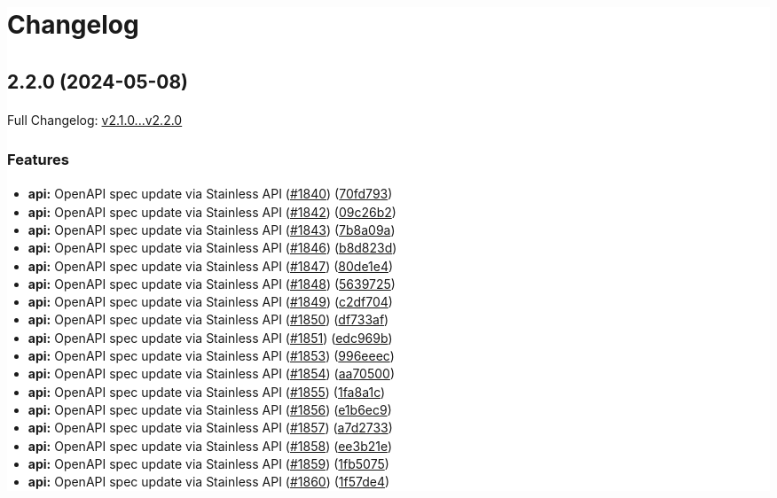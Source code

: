 # Changelog

## 2.2.0 (2024-05-08)

Full Changelog: [v2.1.0...v2.2.0](https://github.com/cloudflare/cloudflare-go/compare/v2.1.0...v2.2.0)

### Features

* **api:** OpenAPI spec update via Stainless API ([#1840](https://github.com/cloudflare/cloudflare-go/issues/1840)) ([70fd793](https://github.com/cloudflare/cloudflare-go/commit/70fd7937e7f47cc109becb1dc470e45b8837c19c))
* **api:** OpenAPI spec update via Stainless API ([#1842](https://github.com/cloudflare/cloudflare-go/issues/1842)) ([09c26b2](https://github.com/cloudflare/cloudflare-go/commit/09c26b26e4d7375816e3c113d7ca34cac0330738))
* **api:** OpenAPI spec update via Stainless API ([#1843](https://github.com/cloudflare/cloudflare-go/issues/1843)) ([7b8a09a](https://github.com/cloudflare/cloudflare-go/commit/7b8a09ab66847e43bce0c5945ec078cd4cba9e8e))
* **api:** OpenAPI spec update via Stainless API ([#1846](https://github.com/cloudflare/cloudflare-go/issues/1846)) ([b8d823d](https://github.com/cloudflare/cloudflare-go/commit/b8d823ddb4d720f83e3d5eddb06a03f401c0e7b3))
* **api:** OpenAPI spec update via Stainless API ([#1847](https://github.com/cloudflare/cloudflare-go/issues/1847)) ([80de1e4](https://github.com/cloudflare/cloudflare-go/commit/80de1e41bfa32404558211fe940994a04d756f77))
* **api:** OpenAPI spec update via Stainless API ([#1848](https://github.com/cloudflare/cloudflare-go/issues/1848)) ([5639725](https://github.com/cloudflare/cloudflare-go/commit/563972540c6f58689b233ebc86d56d8b4bed12af))
* **api:** OpenAPI spec update via Stainless API ([#1849](https://github.com/cloudflare/cloudflare-go/issues/1849)) ([c2df704](https://github.com/cloudflare/cloudflare-go/commit/c2df704abb15398046ed887063c607e0e1ee5c1c))
* **api:** OpenAPI spec update via Stainless API ([#1850](https://github.com/cloudflare/cloudflare-go/issues/1850)) ([df733af](https://github.com/cloudflare/cloudflare-go/commit/df733af7c9ebc0f25242f833b73eac89672427ef))
* **api:** OpenAPI spec update via Stainless API ([#1851](https://github.com/cloudflare/cloudflare-go/issues/1851)) ([edc969b](https://github.com/cloudflare/cloudflare-go/commit/edc969b06ea5a130fed665f129f93c20c38677c1))
* **api:** OpenAPI spec update via Stainless API ([#1853](https://github.com/cloudflare/cloudflare-go/issues/1853)) ([996eeec](https://github.com/cloudflare/cloudflare-go/commit/996eeec918c0a8f129096d0d7134634c39ec174c))
* **api:** OpenAPI spec update via Stainless API ([#1854](https://github.com/cloudflare/cloudflare-go/issues/1854)) ([aa70500](https://github.com/cloudflare/cloudflare-go/commit/aa705007ed526f28ae9f18866850405ca59c29d3))
* **api:** OpenAPI spec update via Stainless API ([#1855](https://github.com/cloudflare/cloudflare-go/issues/1855)) ([1fa8a1c](https://github.com/cloudflare/cloudflare-go/commit/1fa8a1ce2c22332eac846b93fa08049e00a3fe20))
* **api:** OpenAPI spec update via Stainless API ([#1856](https://github.com/cloudflare/cloudflare-go/issues/1856)) ([e1b6ec9](https://github.com/cloudflare/cloudflare-go/commit/e1b6ec936b95eda66bc2cb39244d802441286072))
* **api:** OpenAPI spec update via Stainless API ([#1857](https://github.com/cloudflare/cloudflare-go/issues/1857)) ([a7d2733](https://github.com/cloudflare/cloudflare-go/commit/a7d27336921cc72a8c0e35e374d74a5d6416159b))
* **api:** OpenAPI spec update via Stainless API ([#1858](https://github.com/cloudflare/cloudflare-go/issues/1858)) ([ee3b21e](https://github.com/cloudflare/cloudflare-go/commit/ee3b21ec7b9e00cf033160c5179ea66de2bf0d37))
* **api:** OpenAPI spec update via Stainless API ([#1859](https://github.com/cloudflare/cloudflare-go/issues/1859)) ([1fb5075](https://github.com/cloudflare/cloudflare-go/commit/1fb50751f2ad67e840f7e1dc8860fcef0622f29f))
* **api:** OpenAPI spec update via Stainless API ([#1860](https://github.com/cloudflare/cloudflare-go/issues/1860)) ([1f57de4](https://github.com/cloudflare/cloudflare-go/commit/1f57de4f37dbb9626d115bd2b55a4e36bd0d0eed))